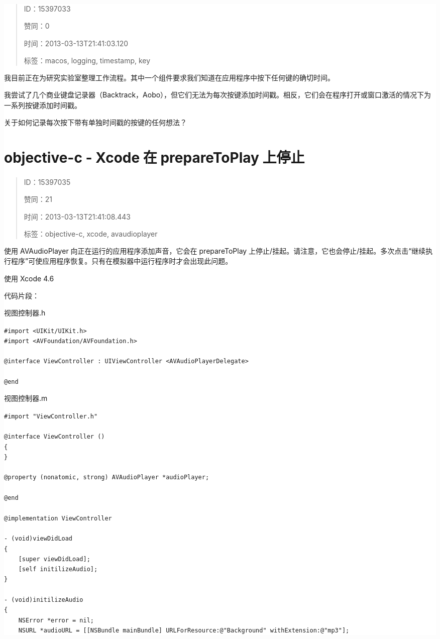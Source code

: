 > ID：15397033
> 
> 赞同：0
> 
> 时间：2013-03-13T21:41:03.120
> 
> 标签：macos, logging, timestamp, key

我目前正在为研究实验室整理工作流程。其中一个组件要求我们知道在应用程序中按下任何键的确切时间。

我尝试了几个商业键盘记录器（Backtrack，Aobo），但它们无法为每次按键添加时间戳。相反，它们会在程序打开或窗口激活的情况下为一系列按键添加时间戳。

关于如何记录每次按下带有单独时间戳的按键的任何想法？

# objective-c - Xcode 在 prepareToPlay 上停止

> ID：15397035
> 
> 赞同：21
> 
> 时间：2013-03-13T21:41:08.443
> 
> 标签：objective-c, xcode, avaudioplayer

使用 AVAudioPlayer 向正在运行的应用程序添加声音，它会在 prepareToPlay 上停止/挂起。请注意，它也会停止/挂起。多次点击“继续执行程序”可使应用程序恢复。只有在模拟器中运行程序时才会出现此问题。

使用 Xcode 4.6

代码片段：

视图控制器.h

```
#import <UIKit/UIKit.h>
#import <AVFoundation/AVFoundation.h>

@interface ViewController : UIViewController <AVAudioPlayerDelegate>

@end 
```

视图控制器.m

```
#import "ViewController.h"

@interface ViewController ()
{
}

@property (nonatomic, strong) AVAudioPlayer *audioPlayer;

@end

@implementation ViewController

- (void)viewDidLoad
{
    [super viewDidLoad];
    [self initilizeAudio];
}

- (void)initilizeAudio
{
    NSError *error = nil;
    NSURL *audioURL = [[NSBundle mainBundle] URLForResource:@"Background" withExtension:@"mp3"];

```
